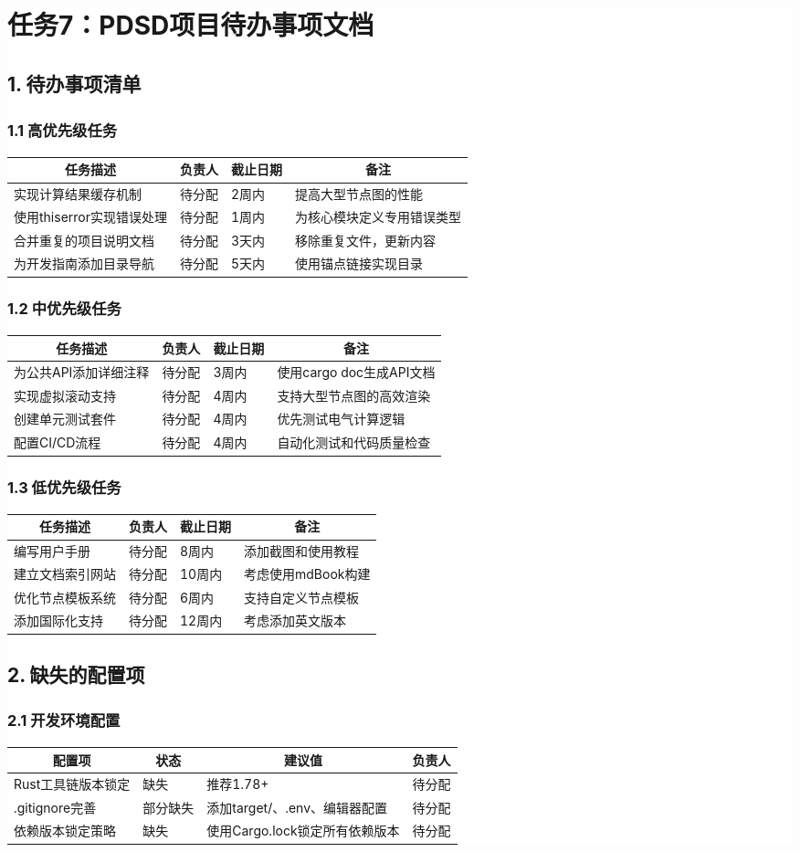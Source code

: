 # 任务7：PDSD项目待办事项文档

## 1. 待办事项清单

### 1.1 高优先级任务

| 任务描述 | 负责人 | 截止日期 | 备注 |
|---------|-------|---------|------|
| 实现计算结果缓存机制 | 待分配 | 2周内 | 提高大型节点图的性能 |
| 使用thiserror实现错误处理 | 待分配 | 1周内 | 为核心模块定义专用错误类型 |
| 合并重复的项目说明文档 | 待分配 | 3天内 | 移除重复文件，更新内容 |
| 为开发指南添加目录导航 | 待分配 | 5天内 | 使用锚点链接实现目录 |

### 1.2 中优先级任务

| 任务描述 | 负责人 | 截止日期 | 备注 |
|---------|-------|---------|------|
| 为公共API添加详细注释 | 待分配 | 3周内 | 使用cargo doc生成API文档 |
| 实现虚拟滚动支持 | 待分配 | 4周内 | 支持大型节点图的高效渲染 |
| 创建单元测试套件 | 待分配 | 4周内 | 优先测试电气计算逻辑 |
| 配置CI/CD流程 | 待分配 | 4周内 | 自动化测试和代码质量检查 |

### 1.3 低优先级任务

| 任务描述 | 负责人 | 截止日期 | 备注 |
|---------|-------|---------|------|
| 编写用户手册 | 待分配 | 8周内 | 添加截图和使用教程 |
| 建立文档索引网站 | 待分配 | 10周内 | 考虑使用mdBook构建 |
| 优化节点模板系统 | 待分配 | 6周内 | 支持自定义节点模板 |
| 添加国际化支持 | 待分配 | 12周内 | 考虑添加英文版本 |

## 2. 缺失的配置项

### 2.1 开发环境配置

| 配置项 | 状态 | 建议值 | 负责人 |
|-------|------|-------|-------|
| Rust工具链版本锁定 | 缺失 | 推荐1.78+ | 待分配 |
| .gitignore完善 | 部分缺失 | 添加target/、.env、编辑器配置 | 待分配 |
| 依赖版本锁定策略 | 缺失 | 使用Cargo.lock锁定所有依赖版本 | 待分配 |
